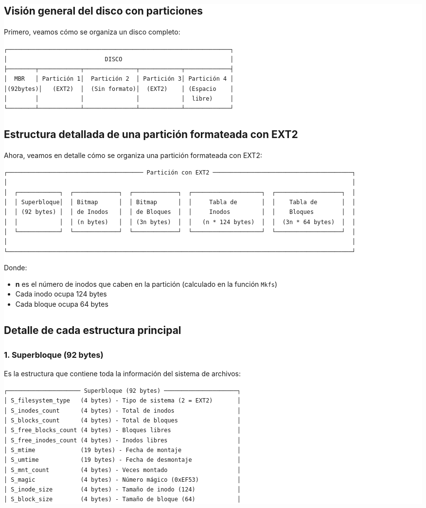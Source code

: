

## Visión general del disco con particiones

Primero, veamos cómo se organiza un disco completo:

```
┌────────────────────────────────────────────────────────────────┐
│                            DISCO                               │
├────────┬────────────┬───────────────┬────────────┬─────────────┤
│  MBR   │ Partición 1│  Partición 2  │ Partición 3│ Partición 4 │
│(92bytes)│   (EXT2)  │  (Sin formato)│  (EXT2)    │ (Espacio    │
│        │            │               │            │  libre)     │
└────────┴────────────┴───────────────┴────────────┴─────────────┘
```

## Estructura detallada de una partición formateada con EXT2

Ahora, veamos en detalle cómo se organiza una partición formateada con EXT2:

```
┌─────────────────────────────────────── Partición con EXT2 ────────────────────────────────────────┐
│                                                                                                   │
│  ┌────────────┐  ┌─────────────┐  ┌─────────────┐  ┌────────────────────┐  ┌───────────────────┐  │
│  │ Superbloque│  │ Bitmap      │  │ Bitmap      │  │     Tabla de       │  │    Tabla de       │  │
│  │ (92 bytes) │  │ de Inodos   │  │ de Bloques  │  │     Inodos         │  │    Bloques        │  │
│  │            │  │ (n bytes)   │  │ (3n bytes)  │  │   (n * 124 bytes)  │  │  (3n * 64 bytes)  │  │
│  └────────────┘  └─────────────┘  └─────────────┘  └────────────────────┘  └───────────────────┘  │
│                                                                                                   │
└───────────────────────────────────────────────────────────────────────────────────────────────────┘
```

Donde:
- **n** es el número de inodos que caben en la partición (calculado en la función `Mkfs`)
- Cada inodo ocupa 124 bytes
- Cada bloque ocupa 64 bytes

## Detalle de cada estructura principal

### 1. Superbloque (92 bytes)
Es la estructura que contiene toda la información del sistema de archivos:

```
┌───────────────────── Superbloque (92 bytes) ─────────────────────┐
│ S_filesystem_type   (4 bytes) - Tipo de sistema (2 = EXT2)       │
│ S_inodes_count      (4 bytes) - Total de inodos                  │
│ S_blocks_count      (4 bytes) - Total de bloques                 │
│ S_free_blocks_count (4 bytes) - Bloques libres                   │
│ S_free_inodes_count (4 bytes) - Inodos libres                    │
│ S_mtime             (19 bytes) - Fecha de montaje                │
│ S_umtime            (19 bytes) - Fecha de desmontaje             │
│ S_mnt_count         (4 bytes) - Veces montado                    │
│ S_magic             (4 bytes) - Número mágico (0xEF53)           │
│ S_inode_size        (4 bytes) - Tamaño de inodo (124)            │
│ S_block_size        (4 bytes) - Tamaño de bloque (64)            │
```
